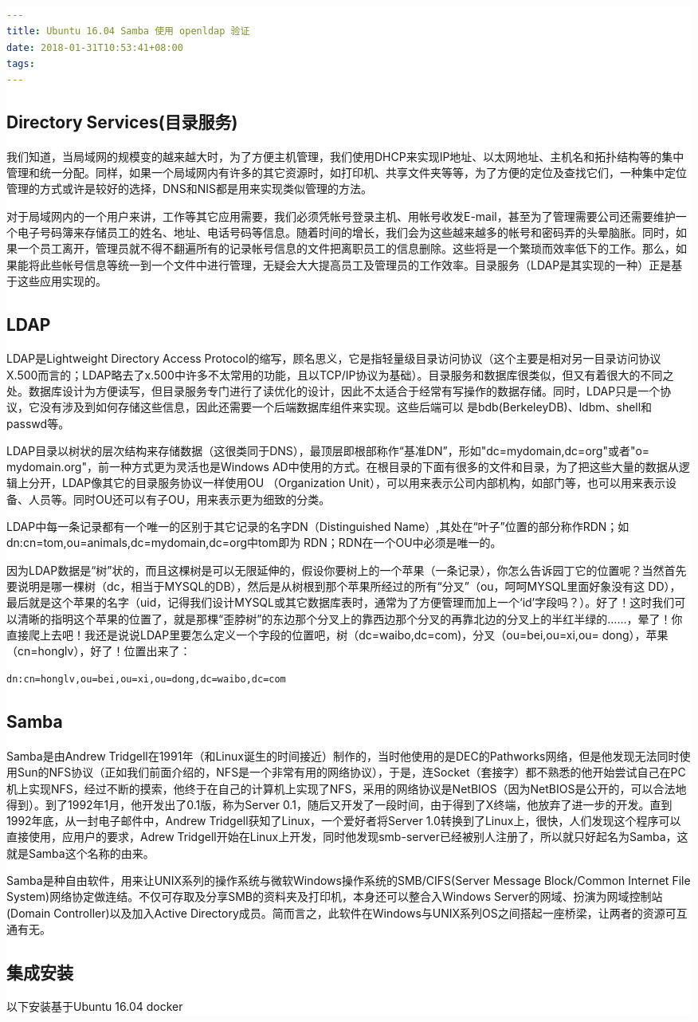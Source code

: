 ```yaml
---
title: Ubuntu 16.04 Samba 使用 openldap 验证
date: 2018-01-31T10:53:41+08:00
tags:
---
```


## Directory Services(目录服务)

我们知道，当局域网的规模变的越来越大时，为了方便主机管理，我们使用DHCP来实现IP地址、以太网地址、主机名和拓扑结构等的集中管理和统一分配。同样，如果一个局域网内有许多的其它资源时，如打印机、共享文件夹等等，为了方便的定位及查找它们，一种集中定位管理的方式或许是较好的选择，DNS和NIS都是用来实现类似管理的方法。

对于局域网内的一个用户来讲，工作等其它应用需要，我们必须凭帐号登录主机、用帐号收发E-mail，甚至为了管理需要公司还需要维护一个电子号码簿来存储员工的姓名、地址、电话号码等信息。随着时间的增长，我们会为这些越来越多的帐号和密码弄的头晕脑胀。同时，如果一个员工离开，管理员就不得不翻遍所有的记录帐号信息的文件把离职员工的信息删除。这些将是一个繁琐而效率低下的工作。那么，如果能将此些帐号信息等统一到一个文件中进行管理，无疑会大大提高员工及管理员的工作效率。目录服务（LDAP是其实现的一种）正是基于这些应用实现的。

## LDAP

LDAP是Lightweight Directory Access Protocol的缩写，顾名思义，它是指轻量级目录访问协议（这个主要是相对另一目录访问协议X.500而言的；LDAP略去了x.500中许多不太常用的功能，且以TCP/IP协议为基础）。目录服务和数据库很类似，但又有着很大的不同之处。数据库设计为方便读写，但目录服务专门进行了读优化的设计，因此不太适合于经常有写操作的数据存储。同时，LDAP只是一个协议，它没有涉及到如何存储这些信息，因此还需要一个后端数据库组件来实现。这些后端可以 是bdb(BerkeleyDB)、ldbm、shell和passwd等。

LDAP目录以树状的层次结构来存储数据（这很类同于DNS），最顶层即根部称作“基准DN”，形如"dc=mydomain,dc=org"或者"o= mydomain.org"，前一种方式更为灵活也是Windows AD中使用的方式。在根目录的下面有很多的文件和目录，为了把这些大量的数据从逻辑上分开，LDAP像其它的目录服务协议一样使用OU （Organization Unit），可以用来表示公司内部机构，如部门等，也可以用来表示设备、人员等。同时OU还可以有子OU，用来表示更为细致的分类。

LDAP中每一条记录都有一个唯一的区别于其它记录的名字DN（Distinguished Name）,其处在“叶子”位置的部分称作RDN；如dn:cn=tom,ou=animals,dc=mydomain,dc=org中tom即为 RDN；RDN在一个OU中必须是唯一的。

因为LDAP数据是“树”状的，而且这棵树是可以无限延伸的，假设你要树上的一个苹果（一条记录），你怎么告诉园丁它的位置呢？当然首先要说明是哪一棵树（dc，相当于MYSQL的DB），然后是从树根到那个苹果所经过的所有“分叉”（ou，呵呵MYSQL里面好象没有这 DD），最后就是这个苹果的名字（uid，记得我们设计MYSQL或其它数据库表时，通常为了方便管理而加上一个‘id’字段吗？）。好了！这时我们可以清晰的指明这个苹果的位置了，就是那棵“歪脖树”的东边那个分叉上的靠西边那个分叉的再靠北边的分叉上的半红半绿的……，晕了！你直接爬上去吧！我还是说说LDAP里要怎么定义一个字段的位置吧，树（dc=waibo,dc=com)，分叉（ou=bei,ou=xi,ou= dong），苹果（cn=honglv），好了！位置出来了：
```
dn:cn=honglv,ou=bei,ou=xi,ou=dong,dc=waibo,dc=com
```

## Samba
Samba是由Andrew Tridgell在1991年（和Linux诞生的时间接近）制作的，当时他使用的是DEC的Pathworks网络，但是他发现无法同时使用Sun的NFS协议（正如我们前面介绍的，NFS是一个非常有用的网络协议），于是，连Socket（套接字）都不熟悉的他开始尝试自己在PC机上实现NFS，经过不断的摸索，他终于在自己的计算机上实现了NFS，采用的网络协议是NetBIOS（因为NetBIOS是公开的，可以合法地得到）。到了1992年1月，他开发出了0.1版，称为Server 0.1，随后又开发了一段时间，由于得到了X终端，他放弃了进一步的开发。直到1992年底，从一封电子邮件中，Andrew Tridgell获知了Linux，一个爱好者将Server 1.0转换到了Linux上，很快，人们发现这个程序可以直接使用，应用户的要求，Adrew Tridgell开始在Linux上开发，同时他发现smb-server已经被别人注册了，所以就只好起名为Samba，这就是Samba这个名称的由来。

Samba是种自由软件，用来让UNIX系列的操作系统与微软Windows操作系统的SMB/CIFS(Server Message Block/Common Internet File System)网络协定做连结。不仅可存取及分享SMB的资料夹及打印机，本身还可以整合入Windows Server的网域、扮演为网域控制站(Domain Controller)以及加入Active Directory成员。简而言之，此软件在Windows与UNIX系列OS之间搭起一座桥梁，让两者的资源可互通有无。

## 集成安装
以下安装基于Ubuntu 16.04 docker
